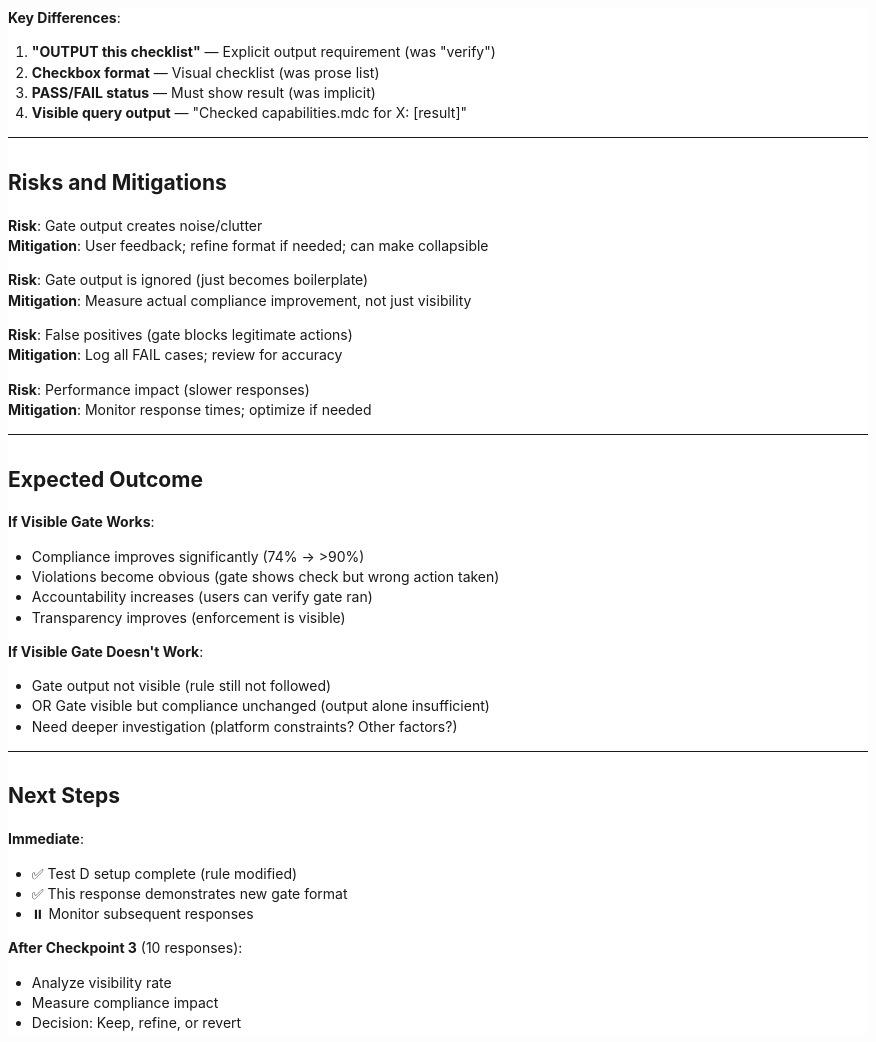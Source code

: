 **Key Differences**:

1. **"OUTPUT this checklist"** — Explicit output requirement (was "verify")
2. **Checkbox format** — Visual checklist (was prose list)
3. **PASS/FAIL status** — Must show result (was implicit)
4. **Visible query output** — "Checked capabilities.mdc for X: [result]"

---

## Risks and Mitigations

**Risk**: Gate output creates noise/clutter  
**Mitigation**: User feedback; refine format if needed; can make collapsible

**Risk**: Gate output is ignored (just becomes boilerplate)  
**Mitigation**: Measure actual compliance improvement, not just visibility

**Risk**: False positives (gate blocks legitimate actions)  
**Mitigation**: Log all FAIL cases; review for accuracy

**Risk**: Performance impact (slower responses)  
**Mitigation**: Monitor response times; optimize if needed

---

## Expected Outcome

**If Visible Gate Works**:

- Compliance improves significantly (74% → >90%)
- Violations become obvious (gate shows check but wrong action taken)
- Accountability increases (users can verify gate ran)
- Transparency improves (enforcement is visible)

**If Visible Gate Doesn't Work**:

- Gate output not visible (rule still not followed)
- OR Gate visible but compliance unchanged (output alone insufficient)
- Need deeper investigation (platform constraints? Other factors?)

---

## Next Steps

**Immediate**:

- ✅ Test D setup complete (rule modified)
- ✅ This response demonstrates new gate format
- ⏸️ Monitor subsequent responses

**After Checkpoint 3** (10 responses):

- Analyze visibility rate
- Measure compliance impact
- Decision: Keep, refine, or revert

